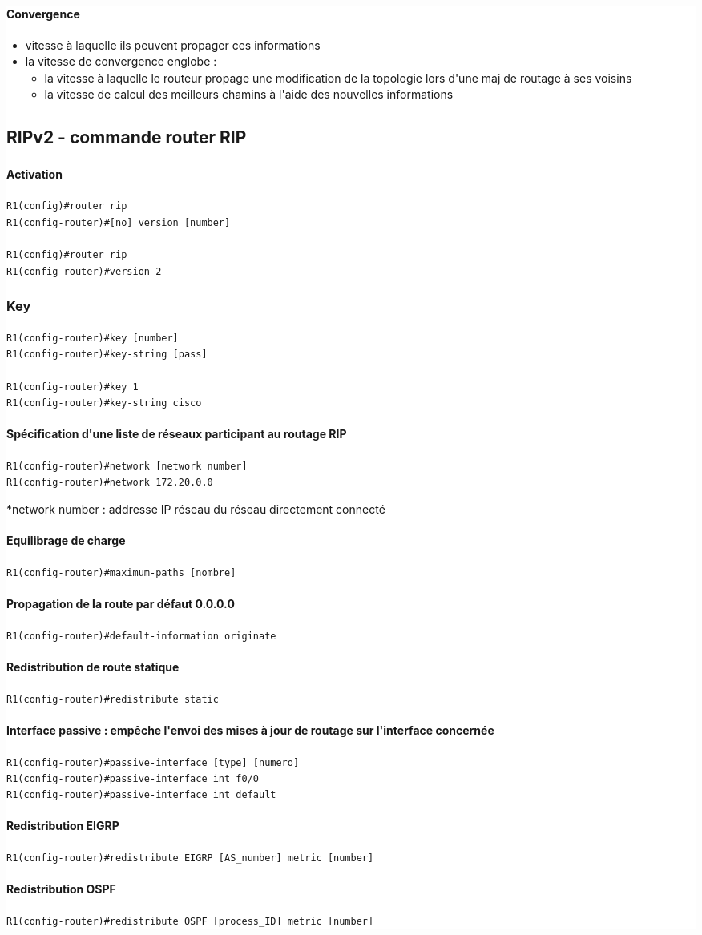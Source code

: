 #### Convergence
- vitesse à laquelle ils peuvent propager ces informations
- la vitesse de convergence englobe :
  - la vitesse à laquelle le routeur propage une modification de la topologie lors d'une maj de routage à ses voisins
  - la vitesse de calcul des meilleurs chamins à l'aide des nouvelles informations

## RIPv2 - commande router RIP

#### Activation
```
R1(config)#router rip
R1(config-router)#[no] version [number]

R1(config)#router rip
R1(config-router)#version 2
```
### Key
```
R1(config-router)#key [number]
R1(config-router)#key-string [pass]

R1(config-router)#key 1
R1(config-router)#key-string cisco
```

#### Spécification d'une liste de réseaux participant au routage RIP
```
R1(config-router)#network [network number]
R1(config-router)#network 172.20.0.0
```
*network number : addresse IP réseau du réseau directement connecté

#### Equilibrage de charge
```
R1(config-router)#maximum-paths [nombre]
```

#### Propagation de la route par défaut 0.0.0.0
```
R1(config-router)#default-information originate

```
#### Redistribution de route statique
```
R1(config-router)#redistribute static
```
#### Interface passive : empêche l'envoi des mises à jour de routage sur l'interface concernée
```
R1(config-router)#passive-interface [type] [numero] 
R1(config-router)#passive-interface int f0/0
R1(config-router)#passive-interface int default 

```
#### Redistribution EIGRP
```
R1(config-router)#redistribute EIGRP [AS_number] metric [number]
```
#### Redistribution OSPF
```
R1(config-router)#redistribute OSPF [process_ID] metric [number]
```